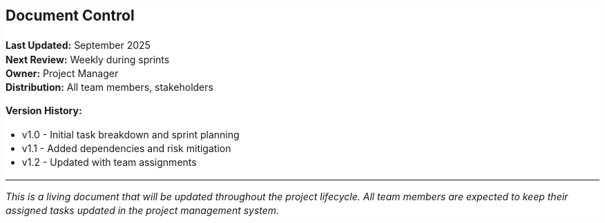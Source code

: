 
## Document Control

**Last Updated:** September 2025  
**Next Review:** Weekly during sprints  
**Owner:** Project Manager  
**Distribution:** All team members, stakeholders

**Version History:**
- v1.0 - Initial task breakdown and sprint planning
- v1.1 - Added dependencies and risk mitigation
- v1.2 - Updated with team assignments

---

*This is a living document that will be updated throughout the project lifecycle. All team members are expected to keep their assigned tasks updated in the project management system.*